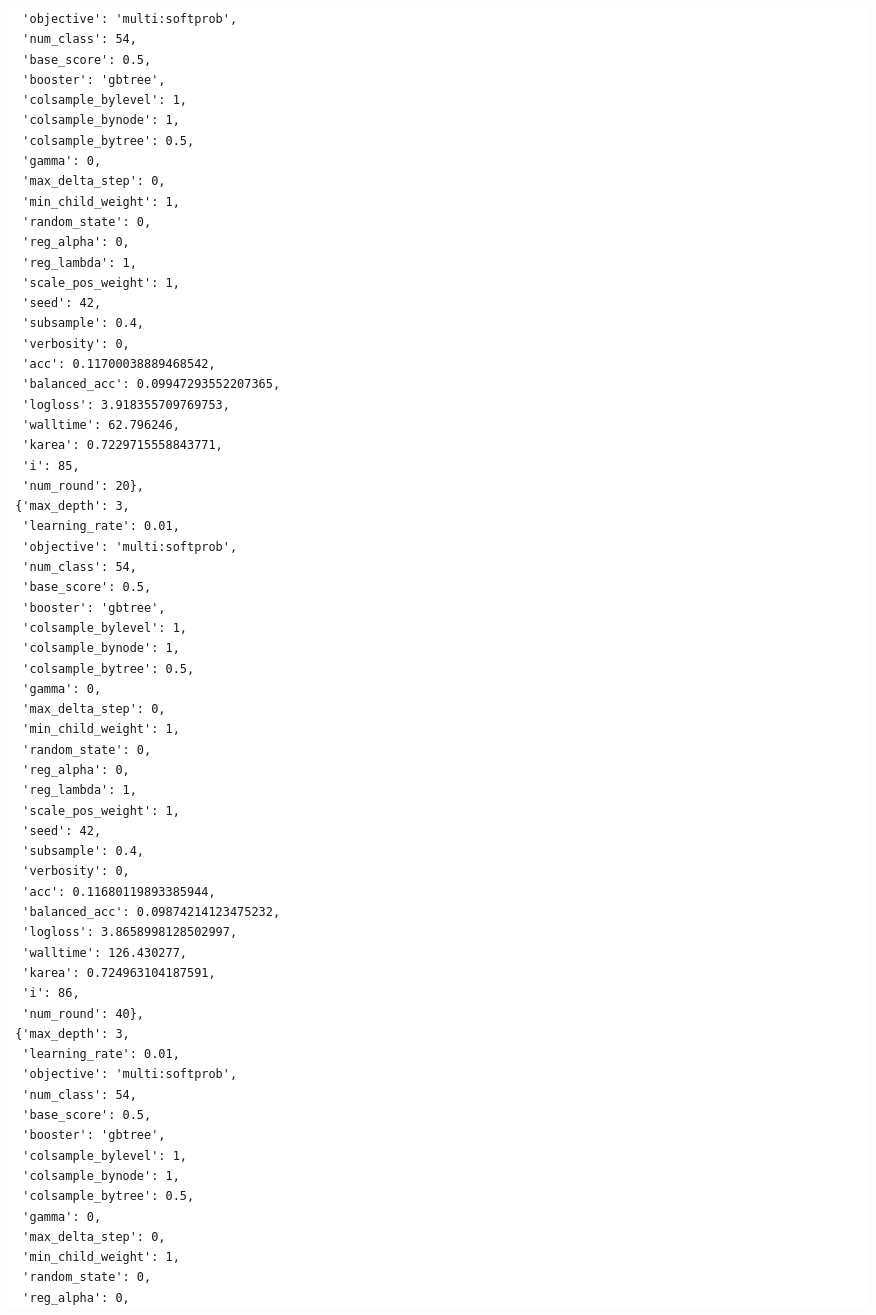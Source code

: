       'objective': 'multi:softprob',
      'num_class': 54,
      'base_score': 0.5,
      'booster': 'gbtree',
      'colsample_bylevel': 1,
      'colsample_bynode': 1,
      'colsample_bytree': 0.5,
      'gamma': 0,
      'max_delta_step': 0,
      'min_child_weight': 1,
      'random_state': 0,
      'reg_alpha': 0,
      'reg_lambda': 1,
      'scale_pos_weight': 1,
      'seed': 42,
      'subsample': 0.4,
      'verbosity': 0,
      'acc': 0.11700038889468542,
      'balanced_acc': 0.09947293552207365,
      'logloss': 3.918355709769753,
      'walltime': 62.796246,
      'karea': 0.7229715558843771,
      'i': 85,
      'num_round': 20},
     {'max_depth': 3,
      'learning_rate': 0.01,
      'objective': 'multi:softprob',
      'num_class': 54,
      'base_score': 0.5,
      'booster': 'gbtree',
      'colsample_bylevel': 1,
      'colsample_bynode': 1,
      'colsample_bytree': 0.5,
      'gamma': 0,
      'max_delta_step': 0,
      'min_child_weight': 1,
      'random_state': 0,
      'reg_alpha': 0,
      'reg_lambda': 1,
      'scale_pos_weight': 1,
      'seed': 42,
      'subsample': 0.4,
      'verbosity': 0,
      'acc': 0.11680119893385944,
      'balanced_acc': 0.09874214123475232,
      'logloss': 3.8658998128502997,
      'walltime': 126.430277,
      'karea': 0.724963104187591,
      'i': 86,
      'num_round': 40},
     {'max_depth': 3,
      'learning_rate': 0.01,
      'objective': 'multi:softprob',
      'num_class': 54,
      'base_score': 0.5,
      'booster': 'gbtree',
      'colsample_bylevel': 1,
      'colsample_bynode': 1,
      'colsample_bytree': 0.5,
      'gamma': 0,
      'max_delta_step': 0,
      'min_child_weight': 1,
      'random_state': 0,
      'reg_alpha': 0,